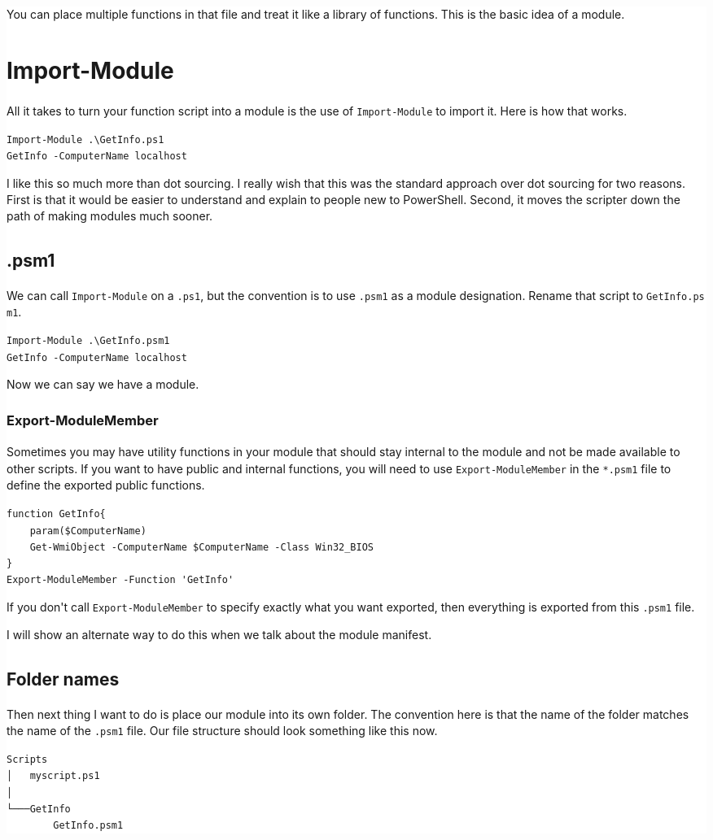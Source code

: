 You can place multiple functions in that file and treat it like a library of functions. This is the basic idea of a module.

# Import-Module

All it takes to turn your function script into a module is the use of `Import-Module` to import it. Here is how that works.

    Import-Module .\GetInfo.ps1
    GetInfo -ComputerName localhost

I like this so much more than dot sourcing. I really wish that this was the standard approach over dot sourcing for two reasons. First is that it would be easier to understand and explain to people new to PowerShell. Second, it moves the scripter down the path of making modules much sooner.

## .psm1

We can call `Import-Module` on a `.ps1`, but the convention is to use `.psm1` as a module designation. Rename that script to `GetInfo.psm1`.

    Import-Module .\GetInfo.psm1
    GetInfo -ComputerName localhost

Now we can say we have a module.

### Export-ModuleMember

Sometimes you may have utility functions in your module that should stay internal to the module and not be made available to other scripts. If you want to have public and internal functions, you will need to use `Export-ModuleMember` in the `*.psm1` file to define the exported public functions.

    function GetInfo{
        param($ComputerName)
        Get-WmiObject -ComputerName $ComputerName -Class Win32_BIOS
    }
    Export-ModuleMember -Function 'GetInfo'

If you don't call `Export-ModuleMember` to specify exactly what you want exported, then everything is exported from this `.psm1` file.

I will show an alternate way to do this when we talk about the module manifest.

## Folder names

Then next thing I want to do is place our module into its own folder. The convention here is that the name of the folder matches the name of the `.psm1` file. Our file structure should look something like this now.

    Scripts
    │   myscript.ps1
    │
    └───GetInfo
            GetInfo.psm1
